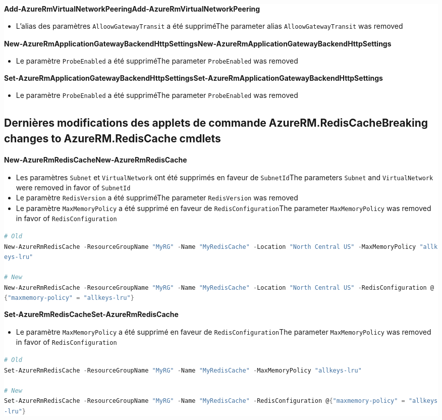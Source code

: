 <span data-ttu-id="af22c-235">**Add-AzureRmVirtualNetworkPeering**</span><span class="sxs-lookup"><span data-stu-id="af22c-235">**Add-AzureRmVirtualNetworkPeering**</span></span>
- <span data-ttu-id="af22c-236">L’alias des paramètres `AlloowGatewayTransit` a été supprimé</span><span class="sxs-lookup"><span data-stu-id="af22c-236">The parameter alias `AlloowGatewayTransit` was removed</span></span>

<span data-ttu-id="af22c-237">**New-AzureRmApplicationGatewayBackendHttpSettings**</span><span class="sxs-lookup"><span data-stu-id="af22c-237">**New-AzureRmApplicationGatewayBackendHttpSettings**</span></span>
- <span data-ttu-id="af22c-238">Le paramètre `ProbeEnabled` a été supprimé</span><span class="sxs-lookup"><span data-stu-id="af22c-238">The parameter `ProbeEnabled` was removed</span></span>

<span data-ttu-id="af22c-239">**Set-AzureRmApplicationGatewayBackendHttpSettings**</span><span class="sxs-lookup"><span data-stu-id="af22c-239">**Set-AzureRmApplicationGatewayBackendHttpSettings**</span></span>
- <span data-ttu-id="af22c-240">Le paramètre `ProbeEnabled` a été supprimé</span><span class="sxs-lookup"><span data-stu-id="af22c-240">The parameter `ProbeEnabled` was removed</span></span>

## <a name="breaking-changes-to-azurermrediscache-cmdlets"></a><span data-ttu-id="af22c-241">Dernières modifications des applets de commande AzureRM.RedisCache</span><span class="sxs-lookup"><span data-stu-id="af22c-241">Breaking changes to AzureRM.RedisCache cmdlets</span></span>

<span data-ttu-id="af22c-242">**New-AzureRmRedisCache**</span><span class="sxs-lookup"><span data-stu-id="af22c-242">**New-AzureRmRedisCache**</span></span>
- <span data-ttu-id="af22c-243">Les paramètres `Subnet` et `VirtualNetwork` ont été supprimés en faveur de `SubnetId`</span><span class="sxs-lookup"><span data-stu-id="af22c-243">The parameters `Subnet` and `VirtualNetwork` were removed in favor of `SubnetId`</span></span>
- <span data-ttu-id="af22c-244">Le paramètre `RedisVersion` a été supprimé</span><span class="sxs-lookup"><span data-stu-id="af22c-244">The parameter `RedisVersion` was removed</span></span>
- <span data-ttu-id="af22c-245">Le paramètre `MaxMemoryPolicy` a été supprimé en faveur de `RedisConfiguration`</span><span class="sxs-lookup"><span data-stu-id="af22c-245">The parameter `MaxMemoryPolicy` was removed in favor of `RedisConfiguration`</span></span>

```powershell
# Old
New-AzureRmRedisCache -ResourceGroupName "MyRG" -Name "MyRedisCache" -Location "North Central US" -MaxMemoryPolicy "allkeys-lru"

# New
New-AzureRmRedisCache -ResourceGroupName "MyRG" -Name "MyRedisCache" -Location "North Central US" -RedisConfiguration @{"maxmemory-policy" = "allkeys-lru"}
```

<span data-ttu-id="af22c-246">**Set-AzureRmRedisCache**</span><span class="sxs-lookup"><span data-stu-id="af22c-246">**Set-AzureRmRedisCache**</span></span>
- <span data-ttu-id="af22c-247">Le paramètre `MaxMemoryPolicy` a été supprimé en faveur de `RedisConfiguration`</span><span class="sxs-lookup"><span data-stu-id="af22c-247">The parameter `MaxMemoryPolicy` was removed in favor of `RedisConfiguration`</span></span>

```powershell
# Old
Set-AzureRmRedisCache -ResourceGroupName "MyRG" -Name "MyRedisCache" -MaxMemoryPolicy "allkeys-lru"

# New
Set-AzureRmRedisCache -ResourceGroupName "MyRG" -Name "MyRedisCache" -RedisConfiguration @{"maxmemory-policy" = "allkeys-lru"}
```
